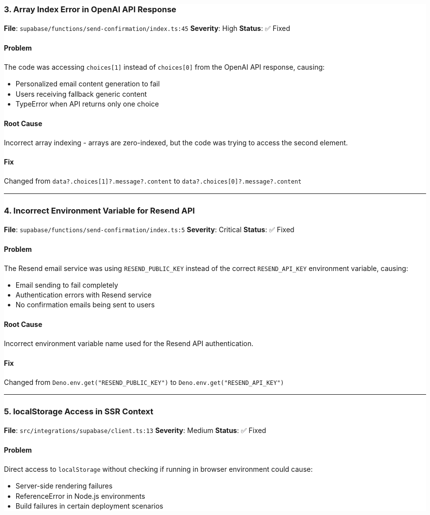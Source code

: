 
### 3. Array Index Error in OpenAI API Response
**File**: `supabase/functions/send-confirmation/index.ts:45`
**Severity**: High
**Status**: ✅ Fixed

#### Problem
The code was accessing `choices[1]` instead of `choices[0]` from the OpenAI API response, causing:
- Personalized email content generation to fail
- Users receiving fallback generic content
- TypeError when API returns only one choice

#### Root Cause
Incorrect array indexing - arrays are zero-indexed, but the code was trying to access the second element.

#### Fix
Changed from `data?.choices[1]?.message?.content` to `data?.choices[0]?.message?.content`

---

### 4. Incorrect Environment Variable for Resend API
**File**: `supabase/functions/send-confirmation/index.ts:5`
**Severity**: Critical
**Status**: ✅ Fixed

#### Problem
The Resend email service was using `RESEND_PUBLIC_KEY` instead of the correct `RESEND_API_KEY` environment variable, causing:
- Email sending to fail completely
- Authentication errors with Resend service
- No confirmation emails being sent to users

#### Root Cause
Incorrect environment variable name used for the Resend API authentication.

#### Fix
Changed from `Deno.env.get("RESEND_PUBLIC_KEY")` to `Deno.env.get("RESEND_API_KEY")`

---

### 5. localStorage Access in SSR Context
**File**: `src/integrations/supabase/client.ts:13`
**Severity**: Medium
**Status**: ✅ Fixed

#### Problem
Direct access to `localStorage` without checking if running in browser environment could cause:
- Server-side rendering failures
- ReferenceError in Node.js environments
- Build failures in certain deployment scenarios
